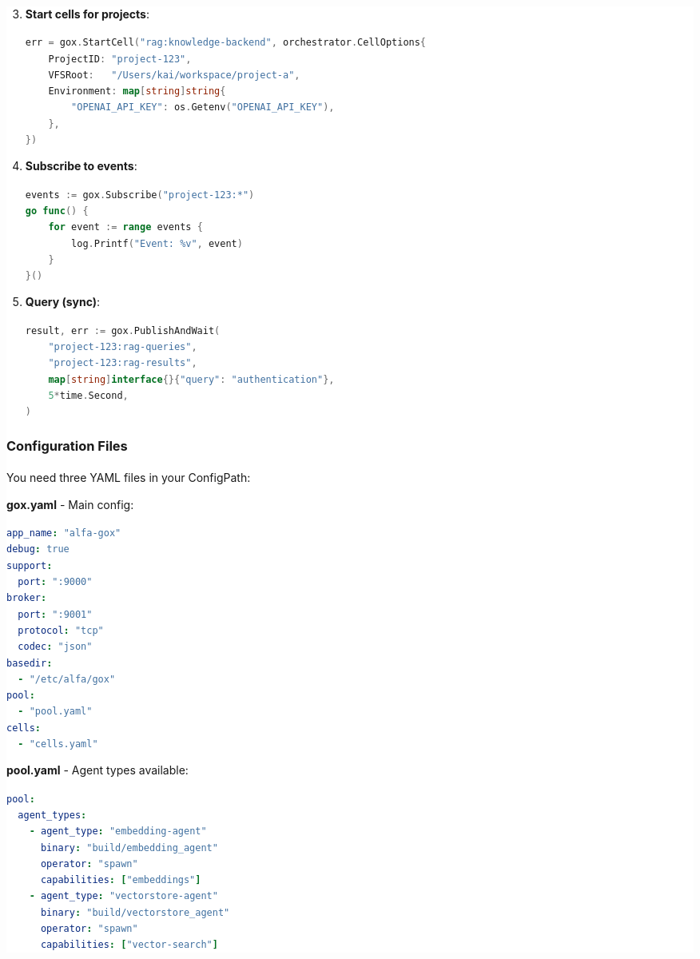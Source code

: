 3. **Start cells for projects**:
   ```go
   err = gox.StartCell("rag:knowledge-backend", orchestrator.CellOptions{
       ProjectID: "project-123",
       VFSRoot:   "/Users/kai/workspace/project-a",
       Environment: map[string]string{
           "OPENAI_API_KEY": os.Getenv("OPENAI_API_KEY"),
       },
   })
   ```

4. **Subscribe to events**:
   ```go
   events := gox.Subscribe("project-123:*")
   go func() {
       for event := range events {
           log.Printf("Event: %v", event)
       }
   }()
   ```

5. **Query (sync)**:
   ```go
   result, err := gox.PublishAndWait(
       "project-123:rag-queries",
       "project-123:rag-results",
       map[string]interface{}{"query": "authentication"},
       5*time.Second,
   )
   ```

### Configuration Files

You need three YAML files in your ConfigPath:

**gox.yaml** - Main config:
```yaml
app_name: "alfa-gox"
debug: true
support:
  port: ":9000"
broker:
  port: ":9001"
  protocol: "tcp"
  codec: "json"
basedir:
  - "/etc/alfa/gox"
pool:
  - "pool.yaml"
cells:
  - "cells.yaml"
```

**pool.yaml** - Agent types available:
```yaml
pool:
  agent_types:
    - agent_type: "embedding-agent"
      binary: "build/embedding_agent"
      operator: "spawn"
      capabilities: ["embeddings"]
    - agent_type: "vectorstore-agent"
      binary: "build/vectorstore_agent"
      operator: "spawn"
      capabilities: ["vector-search"]
```
